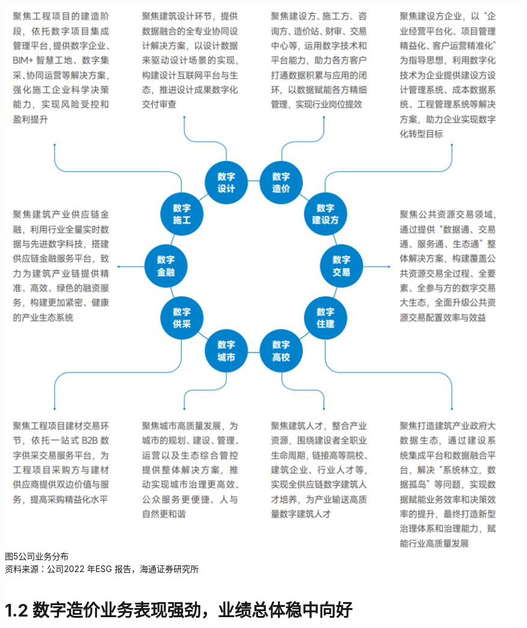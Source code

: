 ![](images/3d50392210b0a91d1ef888aa80cf5e9300cab0f1a2b09a55bae22521ff6c2269.jpg)  
图5公司业务分布  
资料来源：公司2022 年ESG 报告，海通证券研究所

# 1.2 数字造价业务表现强劲，业绩总体稳中向好
